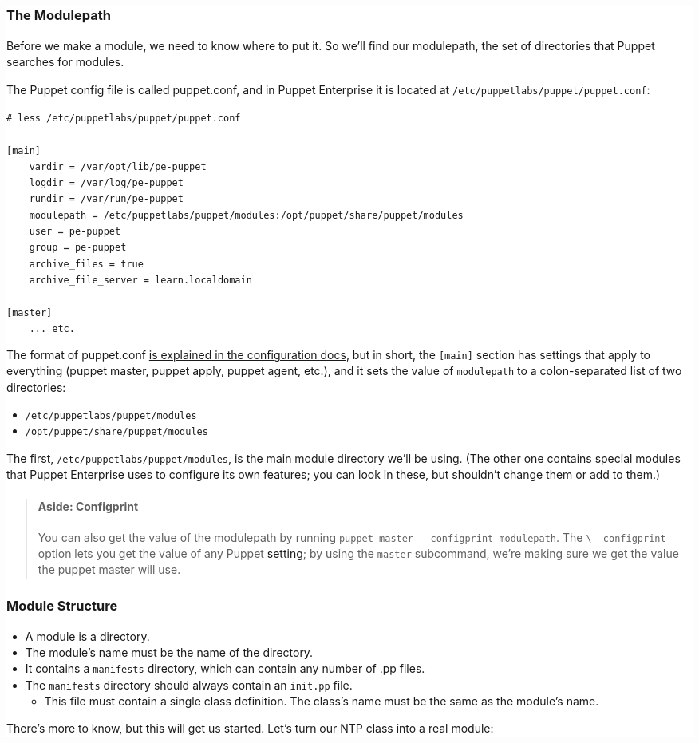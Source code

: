 ### The Modulepath

Before we make a module, we need to know where to put it. So we’ll find our modulepath, the set of directories that Puppet searches for modules.

The Puppet config file is called puppet.conf, and in Puppet Enterprise it is located at `/etc/puppetlabs/puppet/puppet.conf`:
    
    
    # less /etc/puppetlabs/puppet/puppet.conf
    
    [main]
        vardir = /var/opt/lib/pe-puppet
        logdir = /var/log/pe-puppet
        rundir = /var/run/pe-puppet
        modulepath = /etc/puppetlabs/puppet/modules:/opt/puppet/share/puppet/modules
        user = pe-puppet
        group = pe-puppet
        archive_files = true
        archive_file_server = learn.localdomain
    
    [master]
        ... etc.
    

The format of puppet.conf [is explained in the configuration docs](/puppet/latest/reference/config_file_main.html), but in short, the `[main]` section has settings that apply to everything (puppet master, puppet apply, puppet agent, etc.), and it sets the value of `modulepath` to a colon-separated list of two directories:

  * `/etc/puppetlabs/puppet/modules`
  * `/opt/puppet/share/puppet/modules`

The first, `/etc/puppetlabs/puppet/modules`, is the main module directory we’ll be using. (The other one contains special modules that Puppet Enterprise uses to configure its own features; you can look in these, but shouldn’t change them or add to them.)

> #### Aside: Configprint
> 
> You can also get the value of the modulepath by running `puppet master --configprint modulepath`. The `\--configprint` option lets you get the value of any Puppet [setting](/references/latest/configuration.html); by using the `master` subcommand, we’re making sure we get the value the puppet master will use.

### Module Structure

  * A module is a directory.
  * The module’s name must be the name of the directory.
  * It contains a `manifests` directory, which can contain any number of .pp files.
  * The `manifests` directory should always contain an `init.pp` file. 
    * This file must contain a single class definition. The class’s name must be the same as the module’s name.

There’s more to know, but this will get us started. Let’s turn our NTP class into a real module:
    